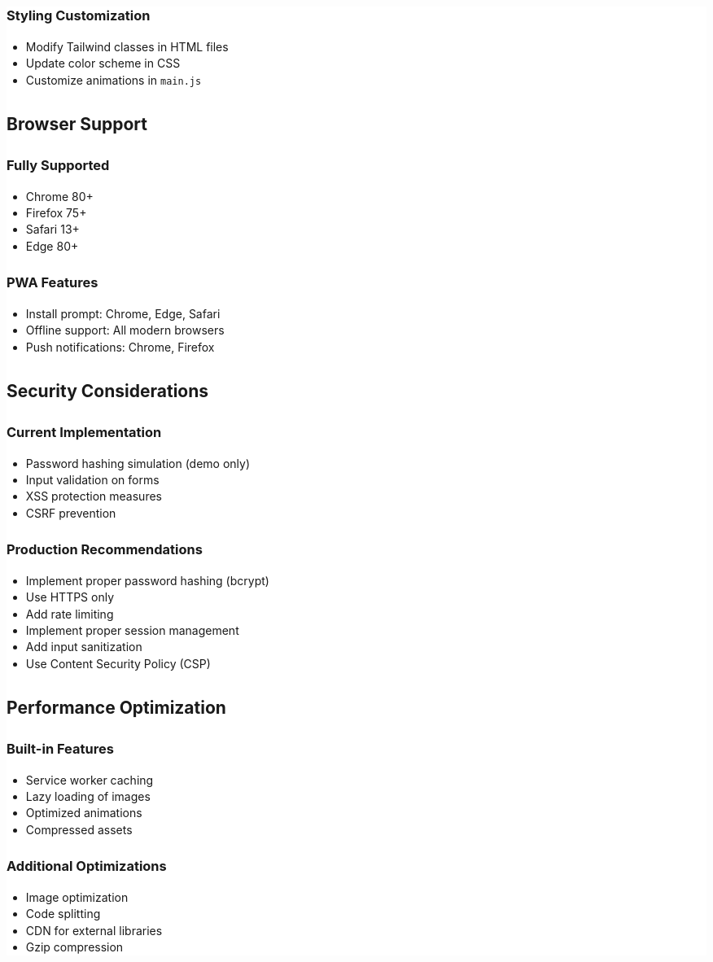 ### Styling Customization
- Modify Tailwind classes in HTML files
- Update color scheme in CSS
- Customize animations in `main.js`

## Browser Support

### Fully Supported
- Chrome 80+
- Firefox 75+
- Safari 13+
- Edge 80+

### PWA Features
- Install prompt: Chrome, Edge, Safari
- Offline support: All modern browsers
- Push notifications: Chrome, Firefox

## Security Considerations

### Current Implementation
- Password hashing simulation (demo only)
- Input validation on forms
- XSS protection measures
- CSRF prevention

### Production Recommendations
- Implement proper password hashing (bcrypt)
- Use HTTPS only
- Add rate limiting
- Implement proper session management
- Add input sanitization
- Use Content Security Policy (CSP)

## Performance Optimization

### Built-in Features
- Service worker caching
- Lazy loading of images
- Optimized animations
- Compressed assets

### Additional Optimizations
- Image optimization
- Code splitting
- CDN for external libraries
- Gzip compression
